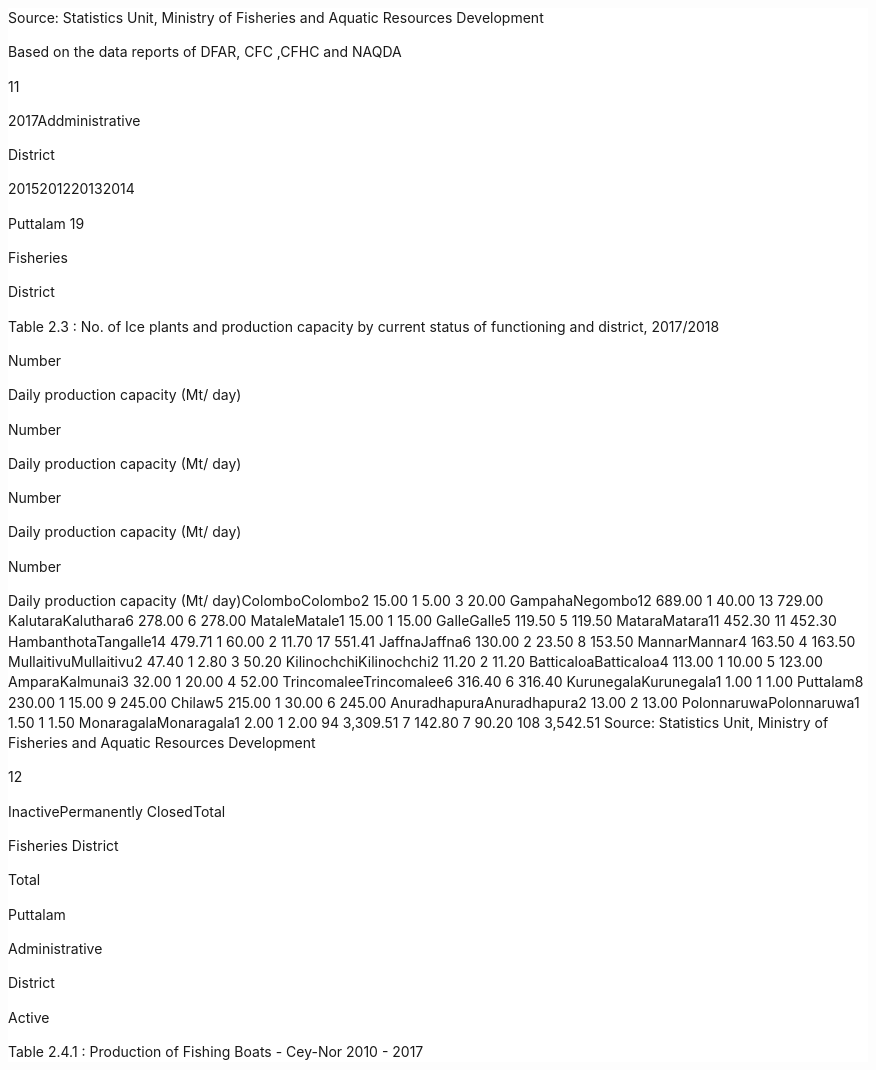 Source: Statistics Unit, Ministry of Fisheries and Aquatic Resources Development

Based on the data reports of DFAR, CFC ,CFHC and NAQDA

11

2017Addministrative

District

2015201220132014

Puttalam 19

Fisheries

District

Table 2.3 : No. of Ice plants and production capacity by current status of functioning and district, 2017/2018

Number

Daily production capacity (Mt/ day)

Number

Daily production capacity (Mt/ day)

Number

Daily production capacity (Mt/ day)

Number

Daily production capacity (Mt/ day)ColomboColombo2 15.00 1 5.00 3 20.00 GampahaNegombo12 689.00 1 40.00 13 729.00 KalutaraKaluthara6 278.00 6 278.00 MataleMatale1 15.00 1 15.00 GalleGalle5 119.50 5 119.50 MataraMatara11 452.30 11 452.30 HambanthotaTangalle14 479.71 1 60.00 2 11.70 17 551.41 JaffnaJaffna6 130.00 2 23.50 8 153.50 MannarMannar4 163.50 4 163.50 MullaitivuMullaitivu2 47.40 1 2.80 3 50.20 KilinochchiKilinochchi2 11.20 2 11.20 BatticaloaBatticaloa4 113.00 1 10.00 5 123.00 AmparaKalmunai3 32.00 1 20.00 4 52.00 TrincomaleeTrincomalee6 316.40 6 316.40 KurunegalaKurunegala1 1.00 1 1.00 Puttalam8 230.00 1 15.00 9 245.00 Chilaw5 215.00 1 30.00 6 245.00 AnuradhapuraAnuradhapura2 13.00 2 13.00 PolonnaruwaPolonnaruwa1 1.50 1 1.50 MonaragalaMonaragala1 2.00 1 2.00 94 3,309.51 7 142.80 7 90.20 108 3,542.51 Source: Statistics Unit, Ministry of Fisheries and Aquatic Resources Development

12

InactivePermanently ClosedTotal

Fisheries District

Total

Puttalam

Administrative

District

Active

Table 2.4.1 : Production of Fishing Boats - Cey-Nor 2010 - 2017
